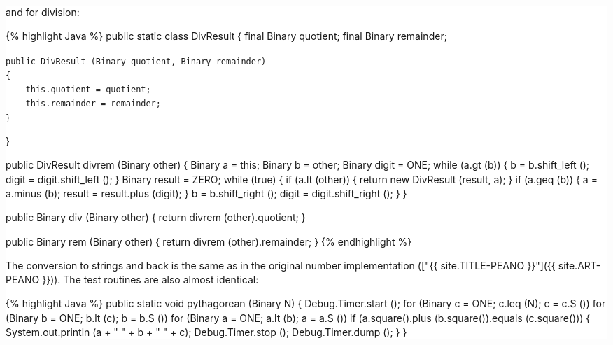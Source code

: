 
and for division:

{% highlight Java %}
public static class DivResult
{
    final Binary quotient;
    final Binary remainder;
    
    public DivResult (Binary quotient, Binary remainder)
    {
        this.quotient = quotient;
        this.remainder = remainder;
    }
}

public DivResult divrem (Binary other)
{
    Binary a = this;
    Binary b = other;
    Binary digit = ONE;
    while (a.gt (b)) {
        b = b.shift_left ();
        digit = digit.shift_left ();
    }
    Binary result = ZERO;
    while (true) {
        if (a.lt (other)) {
            return new DivResult (result, a);
        }
        if (a.geq (b)) {
            a = a.minus (b);
            result = result.plus (digit);
        }
        b = b.shift_right ();
        digit = digit.shift_right ();
    }
}

public Binary div (Binary other)
{
    return divrem (other).quotient;
}

public Binary rem (Binary other)
{
    return divrem (other).remainder;
}
{% endhighlight %}

The conversion to strings and back is the same as in the original number implementation (["{{ site.TITLE-PEANO }}"]({{ site.ART-PEANO }})). The test routines are also
almost identical:

{% highlight Java %}
public static void pythagorean (Binary N)
{
    Debug.Timer.start ();
    for (Binary c = ONE; c.leq (N); c = c.S ())
        for (Binary b = ONE; b.lt (c); b = b.S ())
            for (Binary a = ONE; a.lt (b); a = a.S ())
                if (a.square().plus (b.square()).equals (c.square())) {
                    System.out.println (a + " " + b + " " + c);
                    Debug.Timer.stop ();
                    Debug.Timer.dump ();
                }
}
